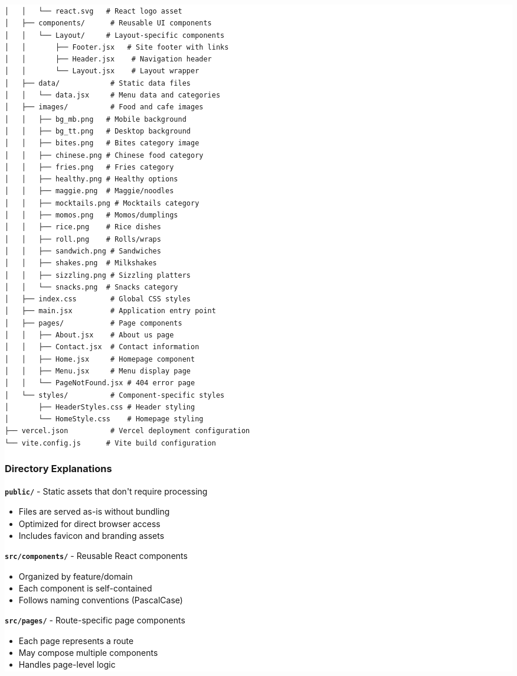 ```
│   │   └── react.svg   # React logo asset
│   ├── components/      # Reusable UI components
│   │   └── Layout/     # Layout-specific components
│   │       ├── Footer.jsx   # Site footer with links
│   │       ├── Header.jsx    # Navigation header
│   │       └── Layout.jsx    # Layout wrapper
│   ├── data/            # Static data files
│   │   └── data.jsx     # Menu data and categories
│   ├── images/          # Food and cafe images
│   │   ├── bg_mb.png   # Mobile background
│   │   ├── bg_tt.png   # Desktop background
│   │   ├── bites.png   # Bites category image
│   │   ├── chinese.png # Chinese food category
│   │   ├── fries.png   # Fries category
│   │   ├── healthy.png # Healthy options
│   │   ├── maggie.png  # Maggie/noodles
│   │   ├── mocktails.png # Mocktails category
│   │   ├── momos.png   # Momos/dumplings
│   │   ├── rice.png    # Rice dishes
│   │   ├── roll.png    # Rolls/wraps
│   │   ├── sandwich.png # Sandwiches
│   │   ├── shakes.png  # Milkshakes
│   │   ├── sizzling.png # Sizzling platters
│   │   └── snacks.png  # Snacks category
│   ├── index.css        # Global CSS styles
│   ├── main.jsx         # Application entry point
│   ├── pages/           # Page components
│   │   ├── About.jsx    # About us page
│   │   ├── Contact.jsx  # Contact information
│   │   ├── Home.jsx     # Homepage component
│   │   ├── Menu.jsx     # Menu display page
│   │   └── PageNotFound.jsx # 404 error page
│   └── styles/          # Component-specific styles
│       ├── HeaderStyles.css # Header styling
│       └── HomeStyle.css    # Homepage styling
├── vercel.json          # Vercel deployment configuration
└── vite.config.js      # Vite build configuration
```

### Directory Explanations

**`public/`** - Static assets that don't require processing
- Files are served as-is without bundling
- Optimized for direct browser access
- Includes favicon and branding assets

**`src/components/`** - Reusable React components
- Organized by feature/domain
- Each component is self-contained
- Follows naming conventions (PascalCase)

**`src/pages/`** - Route-specific page components
- Each page represents a route
- May compose multiple components
- Handles page-level logic
